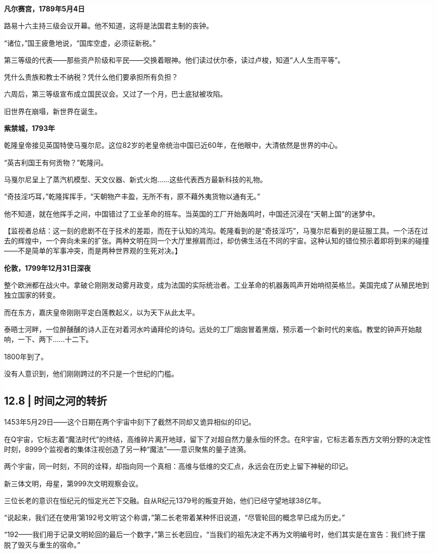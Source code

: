 **凡尔赛宫，1789年5月4日**

路易十六主持三级会议开幕。他不知道，这将是法国君主制的丧钟。

“诸位，”国王疲惫地说，“国库空虚，必须征新税。”

第三等级的代表——那些资产阶级和平民——交换着眼神。他们读过伏尔泰，读过卢梭，知道“人人生而平等”。

凭什么贵族和教士不纳税？凭什么他们要承担所有负担？

六周后，第三等级宣布成立国民议会。又过了一个月，巴士底狱被攻陷。

旧世界在崩塌，新世界在诞生。



**紫禁城，1793年**

乾隆皇帝接见英国特使马戛尔尼。这位82岁的老皇帝统治中国已近60年，在他眼中，大清依然是世界的中心。

“英吉利国王有何贡物？”乾隆问。

马戛尔尼呈上了蒸汽机模型、天文仪器、新式火炮……这些代表西方最新科技的礼物。

“奇技淫巧耳，”乾隆挥挥手，“天朝物产丰盈，无所不有，原不藉外夷货物以通有无。”

他不知道，就在他挥手之间，中国错过了工业革命的班车。当英国的工厂开始轰鸣时，中国还沉浸在“天朝上国”的迷梦中。

【监视者总结：这一刻的悲剧不在于技术的差距，而在于认知的鸿沟。乾隆看到的是“奇技淫巧”，马戛尔尼看到的是征服工具。一个活在过去的辉煌中，一个奔向未来的扩张。两种文明在同一个大厅里擦肩而过，却仿佛生活在不同的宇宙。这种认知的错位预示着即将到来的碰撞——不是简单的军事冲突，而是两种世界观的生死对决。】



**伦敦，1799年12月31日深夜**

整个欧洲都在战火中。拿破仑刚刚发动雾月政变，成为法国的实际统治者。工业革命的机器轰鸣声开始响彻英格兰。美国完成了从殖民地到独立国家的转变。

而在东方，嘉庆皇帝刚刚平定白莲教起义，以为天下从此太平。

泰晤士河畔，一位醉醺醺的诗人正在对着河水吟诵拜伦的诗句。远处的工厂烟囱冒着黑烟，预示着一个新时代的来临。教堂的钟声开始敲响，一下、两下……十二下。

1800年到了。

没有人意识到，他们刚刚跨过的不只是一个世纪的门槛。





## 12.8 | 时间之河的转折

1453年5月29日——这个日期在两个宇宙中刻下了截然不同却又诡异相似的印记。

在Q宇宙，它标志着“魔法时代”的终结，高维碎片离开地球，留下了对超自然力量永恒的怀念。在R宇宙，它标志着东西方文明分野的决定性时刻，8999个监视者的集体注视创造了另一种“魔法”——意识聚焦的量子涟漪。

两个宇宙，同一时刻，不同的诠释，却指向同一个真相：高维与低维的交汇点，永远会在历史上留下神秘的印记。



新三体文明，母星，第999次文明观察会议。

三位长老的意识在恒纪元的恒定光芒下交融。自从R纪元1379号的叛变开始，他们已经守望地球38亿年。

“说起来，我们还在使用‘第192号文明’这个称谓，”第二长老带着某种怀旧说道，“尽管轮回的概念早已成为历史。”

“192——我们用于记录文明轮回的最后一个数字，”第三长老回应，“当我们的祖先决定不再为文明编号时，他们其实是在宣告：我们终于摆脱了毁灭与重生的宿命。”

